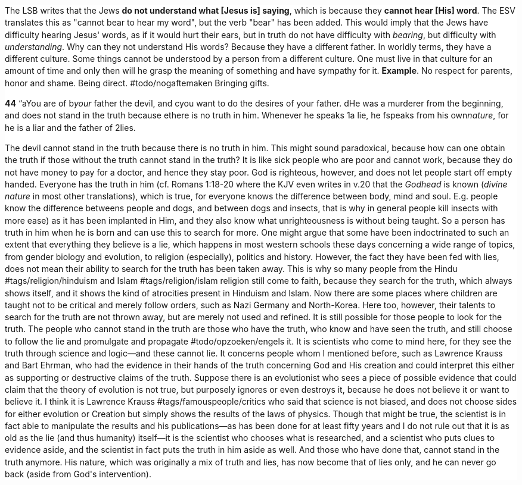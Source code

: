 The LSB writes that the Jews **do not understand what [Jesus is] saying**, which is because they **cannot hear [His] word**. The ESV translates this as "cannot bear to hear my word", but the verb "bear" has been added. This would imply that the Jews have difficulty hearing Jesus' words, as if it would hurt their ears, but in truth do not have difficulty with *bearing*, but difficulty with *understanding*. 
Why can they not understand His words? Because they have a different father. In worldly terms, they have a different culture. Some things cannot be understood by a person from a different culture. One must live in that culture for an amount of time and only then will he grasp the meaning of something and have sympathy for it.
**Example**. No respect for parents, honor and shame. Being direct. #todo/nogaftemaken 
Bringing gifts. 

**44** “aYou are of b*your* father the devil, and cyou want to do the desires of your father. dHe was a murderer from the beginning, and does not stand in the truth because ethere is no truth in him. Whenever he speaks 1a lie, he fspeaks from his own*nature*, for he is a liar and the father of 2lies. 

The devil cannot stand in the truth because there is no truth in him. This might sound paradoxical, because how can one obtain the truth if those without the truth cannot stand in the truth? It is like sick people who are poor and cannot work, because they do not have money to pay for a doctor, and hence they stay poor. God is righteous, however, and does not let people start off empty handed. Everyone has the truth in him (cf. Romans 1:18-20 where the KJV even writes in v.20 that the *Godhead* is known (*divine nature* in most other translations), which is true, for everyone knows the difference between body, mind and soul. E.g. people know the difference betweens people and dogs, and between dogs and insects, that is why in general people kill insects with more ease) as it has been implanted in Him, and they also know what unrighteousness is without being taught. 
So a person has truth in him when he is born and can use this to search for more. One might argue that some have been indoctrinated to such an extent that everything they believe is a lie, which happens in most western schools these days concerning a wide range of topics, from gender biology and evolution, to religion (especially), politics and history. However, the fact they have been fed with lies, does not mean their ability to search for the truth has been taken away. This is why so many people from the Hindu #tags/religion/hinduism and Islam #tags/religion/islam religion still come to faith, because they search for the truth, which always shows itself, and it shows the kind of atrocities present in Hinduism and Islam. 
Now there are some places where children are taught not to be critical and merely follow orders, such as Nazi Germany and North-Korea. Here too, however, their talents to search for the truth are not thrown away, but are merely not used and refined. It is still possible for those people to look for the truth. 
The people who cannot stand in the truth are those who have the truth, who know and have seen the truth, and still choose to follow the lie and promulgate and propagate #todo/opzoeken/engels it. It is scientists who come to mind here, for they see the truth through science and logic—and these cannot lie. It concerns people whom I mentioned before, such as Lawrence Krauss and Bart Ehrman, who had the evidence in their hands of the truth concerning God and His creation and could interpret this either as supporting or destructive claims of the truth. 
Suppose there is an evolutionist who sees a piece of possible evidence that could claim that the theory of evolution is not true, but purposely ignores or even destroys it, because he does not believe it or want to believe it. I think it is Lawrence Krauss #tags/famouspeople/critics who said that science is not biased, and does not choose sides for either evolution or Creation but simply shows the results of the laws of physics. Though that might be true, the scientist is in fact able to manipulate the results and his publications—as has been done for at least fifty years and I do not rule out that it is as old as the lie (and thus humanity) itself—it is the scientist who chooses what is researched, and a scientist who puts clues to evidence aside, and the scientist in fact puts the truth in him aside as well. And those who have done that, cannot stand in the truth anymore. His nature, which was originally a mix of truth and lies, has now become that of lies only, and he can never go back (aside from God's intervention). 
